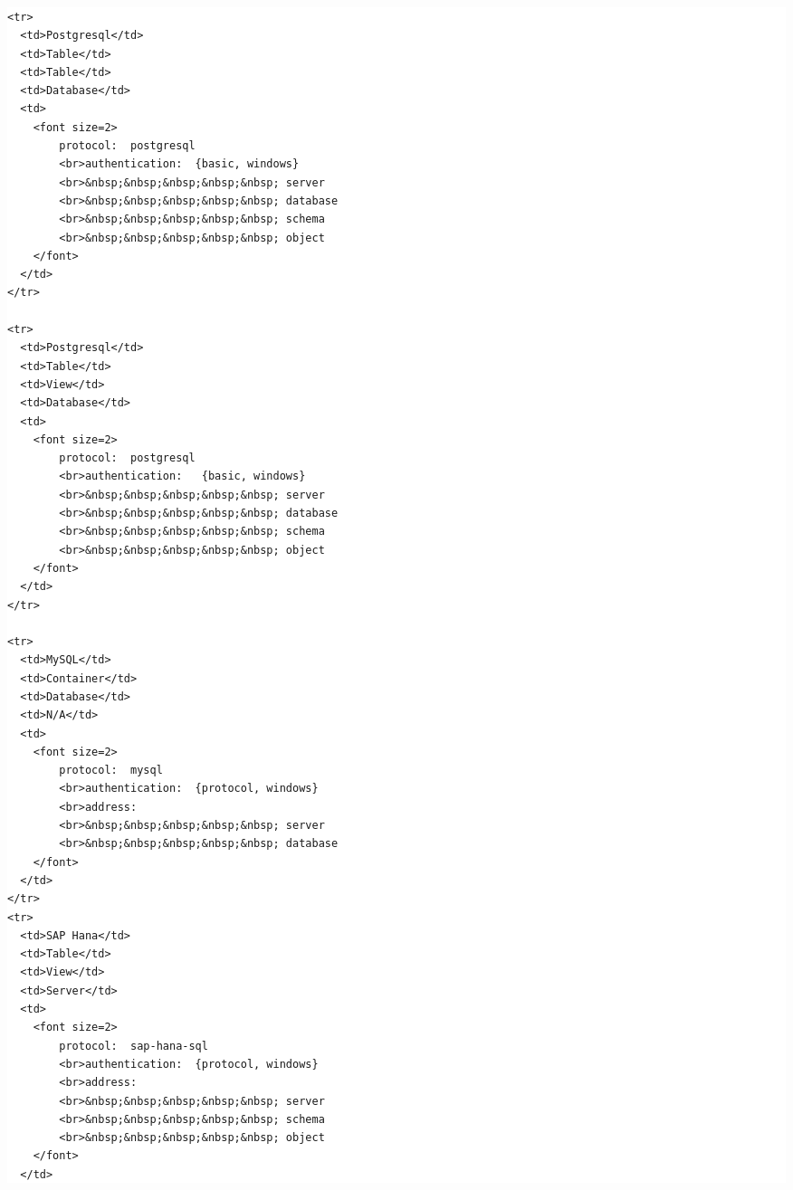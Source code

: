     <tr>
      <td>Postgresql</td>
      <td>Table</td>
      <td>Table</td>
      <td>Database</td>
      <td>
        <font size=2>
            protocol:  postgresql
            <br>authentication:  {basic, windows}
            <br>&nbsp;&nbsp;&nbsp;&nbsp;&nbsp; server
            <br>&nbsp;&nbsp;&nbsp;&nbsp;&nbsp; database
            <br>&nbsp;&nbsp;&nbsp;&nbsp;&nbsp; schema
            <br>&nbsp;&nbsp;&nbsp;&nbsp;&nbsp; object
        </font>
      </td>
    </tr>

    <tr>
      <td>Postgresql</td>
      <td>Table</td>
      <td>View</td>
      <td>Database</td>
      <td>
        <font size=2>
            protocol:  postgresql
            <br>authentication:   {basic, windows}
            <br>&nbsp;&nbsp;&nbsp;&nbsp;&nbsp; server
            <br>&nbsp;&nbsp;&nbsp;&nbsp;&nbsp; database
            <br>&nbsp;&nbsp;&nbsp;&nbsp;&nbsp; schema
            <br>&nbsp;&nbsp;&nbsp;&nbsp;&nbsp; object
        </font>
      </td>
    </tr>

    <tr>
      <td>MySQL</td>
      <td>Container</td>
      <td>Database</td>
      <td>N/A</td>
      <td>
        <font size=2>
            protocol:  mysql
            <br>authentication:  {protocol, windows}
            <br>address:
            <br>&nbsp;&nbsp;&nbsp;&nbsp;&nbsp; server
            <br>&nbsp;&nbsp;&nbsp;&nbsp;&nbsp; database
        </font>
      </td>
    </tr>
    <tr>
      <td>SAP Hana</td>
      <td>Table</td>
      <td>View</td>
      <td>Server</td>
      <td>
        <font size=2>
            protocol:  sap-hana-sql
            <br>authentication:  {protocol, windows}
            <br>address:
            <br>&nbsp;&nbsp;&nbsp;&nbsp;&nbsp; server
            <br>&nbsp;&nbsp;&nbsp;&nbsp;&nbsp; schema
            <br>&nbsp;&nbsp;&nbsp;&nbsp;&nbsp; object
        </font>
      </td>